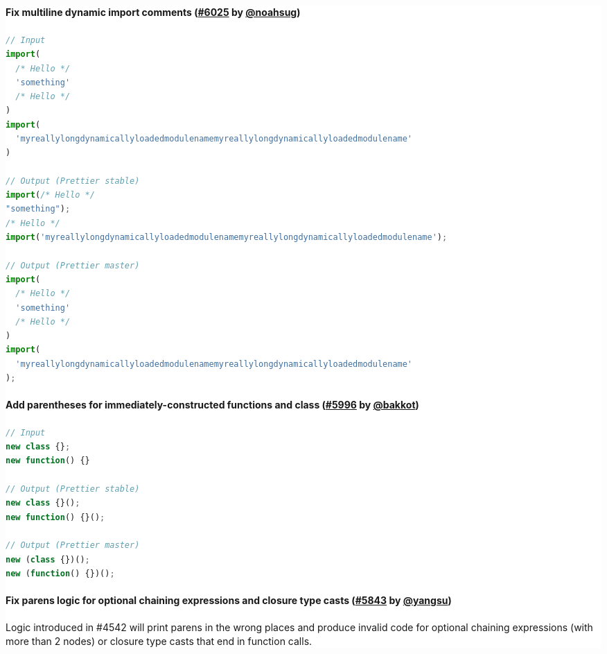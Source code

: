 #### Fix multiline dynamic import comments ([#6025] by [@noahsug])


```js
// Input
import(
  /* Hello */
  'something'
  /* Hello */
)
import(
  'myreallylongdynamicallyloadedmodulenamemyreallylongdynamicallyloadedmodulename'
)

// Output (Prettier stable)
import(/* Hello */
"something");
/* Hello */
import('myreallylongdynamicallyloadedmodulenamemyreallylongdynamicallyloadedmodulename');

// Output (Prettier master)
import(
  /* Hello */
  'something'
  /* Hello */
)
import(
  'myreallylongdynamicallyloadedmodulenamemyreallylongdynamicallyloadedmodulename'
);
```

#### Add parentheses for immediately-constructed functions and class ([#5996] by [@bakkot])


```js
// Input
new class {};
new function() {}

// Output (Prettier stable)
new class {}();
new function() {}();

// Output (Prettier master)
new (class {})();
new (function() {})();
```

#### Fix parens logic for optional chaining expressions and closure type casts ([#5843] by [@yangsu])

Logic introduced in #4542 will print parens in the wrong places and produce invalid code for optional chaining expressions (with more than 2 nodes) or closure type casts that end in function calls.


[lwc]: https://developer.salesforce.com/docs/component-library/documentation/lwc
[@adek05]: https://github.com/adek05
[@azz]: https://github.com/azz
[@bakkot]: https://github.com/bakkot
[@chenshuai2144]: https://github.com/chenshuai2144
[@evilebottnawi]: https://github.com/evilebottnawi
[@ikatyang]: https://github.com/ikatyang
[@kocal]: https://github.com/Kocal
[@noahsug]: https://github.com/noahsug
[@ntotten]: https://github.com/ntotten
[@voithos]: https://github.com/voithos
[@yangsu]: https://github.com/yangsu
[#5836]: https://github.com/prettier/prettier/pull/5836
[#5701]: https://github.com/prettier/prettier/pull/5701
[#5800]: https://github.com/prettier/prettier/pull/5800
[#5843]: https://github.com/prettier/prettier/pull/5843
[#5929]: https://github.com/prettier/prettier/pull/5929
[#5934]: https://github.com/prettier/prettier/pull/5934
[#5945]: https://github.com/prettier/prettier/pull/5945
[#5963]: https://github.com/prettier/prettier/pull/5963
[#5996]: https://github.com/prettier/prettier/pull/5996
[#6016]: https://github.com/prettier/prettier/pull/6016
[#6020]: https://github.com/prettier/prettier/pull/6020
[#6025]: https://github.com/prettier/prettier/pull/6025
[#6027]: https://github.com/prettier/prettier/pull/6027